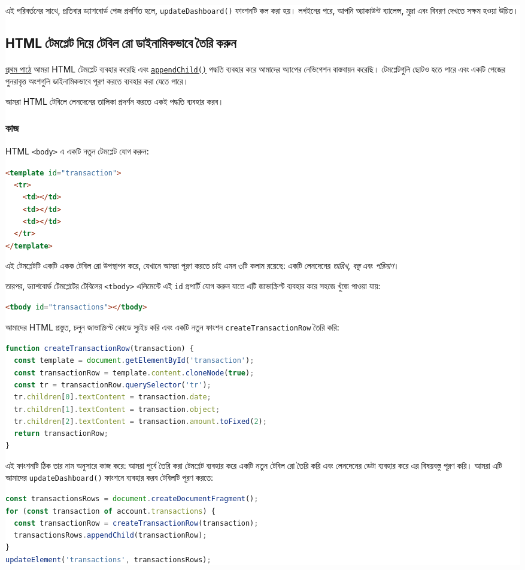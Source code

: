 এই পরিবর্তনের সাথে, প্রতিবার ড্যাশবোর্ড পেজ প্রদর্শিত হলে, `updateDashboard()` ফাংশনটি কল করা হয়। লগইনের পরে, আপনি অ্যাকাউন্ট ব্যালেন্স, মুদ্রা এবং বিবরণ দেখতে সক্ষম হওয়া উচিত।

## HTML টেমপ্লেট দিয়ে টেবিল রো ডাইনামিকভাবে তৈরি করুন

[প্রথম পাঠে](../1-template-route/README.md) আমরা HTML টেমপ্লেট ব্যবহার করেছি এবং [`appendChild()`](https://developer.mozilla.org/docs/Web/API/Node/appendChild) পদ্ধতি ব্যবহার করে আমাদের অ্যাপের নেভিগেশন বাস্তবায়ন করেছি। টেমপ্লেটগুলি ছোটও হতে পারে এবং একটি পেজের পুনরাবৃত্ত অংশগুলি ডাইনামিকভাবে পূরণ করতে ব্যবহার করা যেতে পারে।

আমরা HTML টেবিলে লেনদেনের তালিকা প্রদর্শন করতে একই পদ্ধতি ব্যবহার করব।

### কাজ

HTML `<body>` এ একটি নতুন টেমপ্লেট যোগ করুন:

```html
<template id="transaction">
  <tr>
    <td></td>
    <td></td>
    <td></td>
  </tr>
</template>
```

এই টেমপ্লেটটি একটি একক টেবিল রো উপস্থাপন করে, যেখানে আমরা পূরণ করতে চাই এমন ৩টি কলাম রয়েছে: একটি লেনদেনের *তারিখ*, *বস্তু* এবং *পরিমাণ*।

তারপর, ড্যাশবোর্ড টেমপ্লেটের টেবিলের `<tbody>` এলিমেন্টে এই `id` প্রপার্টি যোগ করুন যাতে এটি জাভাস্ক্রিপ্ট ব্যবহার করে সহজে খুঁজে পাওয়া যায়:

```html
<tbody id="transactions"></tbody>
```

আমাদের HTML প্রস্তুত, চলুন জাভাস্ক্রিপ্ট কোডে স্যুইচ করি এবং একটি নতুন ফাংশন `createTransactionRow` তৈরি করি:

```js
function createTransactionRow(transaction) {
  const template = document.getElementById('transaction');
  const transactionRow = template.content.cloneNode(true);
  const tr = transactionRow.querySelector('tr');
  tr.children[0].textContent = transaction.date;
  tr.children[1].textContent = transaction.object;
  tr.children[2].textContent = transaction.amount.toFixed(2);
  return transactionRow;
}
```

এই ফাংশনটি ঠিক তার নাম অনুসারে কাজ করে: আমরা পূর্বে তৈরি করা টেমপ্লেট ব্যবহার করে একটি নতুন টেবিল রো তৈরি করি এবং লেনদেনের ডেটা ব্যবহার করে এর বিষয়বস্তু পূরণ করি। আমরা এটি আমাদের `updateDashboard()` ফাংশনে ব্যবহার করব টেবিলটি পূরণ করতে:

```js
const transactionsRows = document.createDocumentFragment();
for (const transaction of account.transactions) {
  const transactionRow = createTransactionRow(transaction);
  transactionsRows.appendChild(transactionRow);
}
updateElement('transactions', transactionsRows);
```

